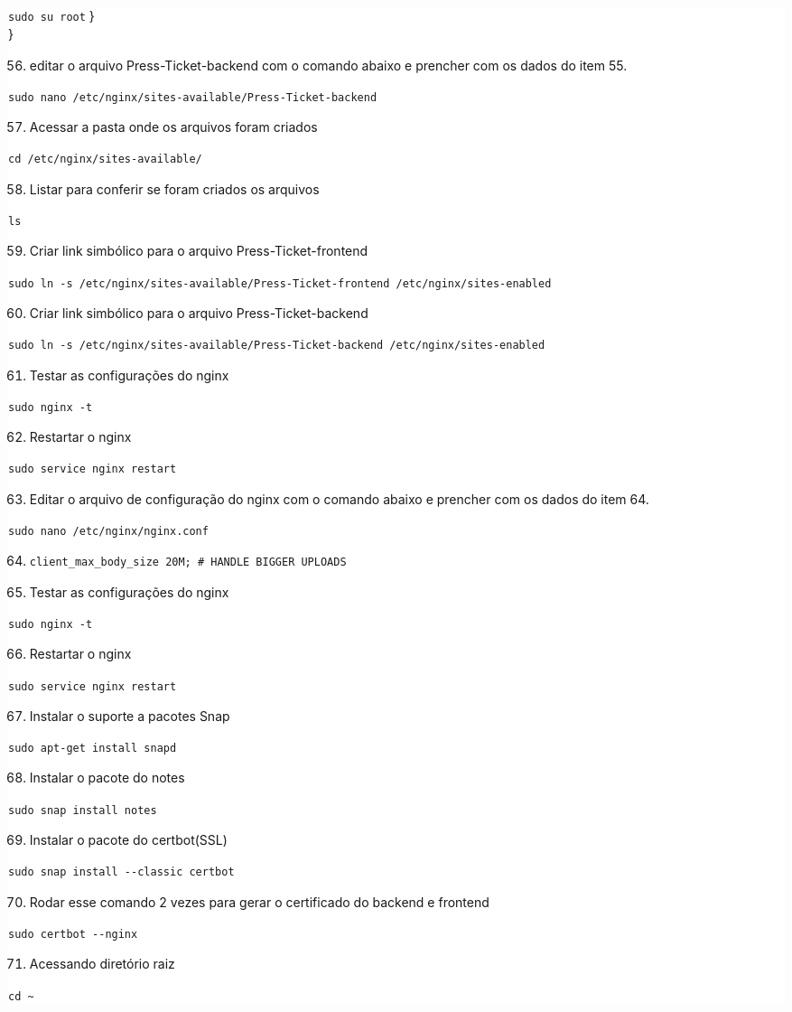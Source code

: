 ```sudo su root```
  }  
}  

56. editar o arquivo Press-Ticket-backend com o comando abaixo e prencher com os dados do item 55.

```sudo nano /etc/nginx/sites-available/Press-Ticket-backend```
  
57. Acessar a pasta onde os arquivos foram criados

```cd /etc/nginx/sites-available/```

58. Listar para conferir se foram criados os arquivos

```ls```

59. Criar link simbólico para o arquivo Press-Ticket-frontend

```sudo ln -s /etc/nginx/sites-available/Press-Ticket-frontend /etc/nginx/sites-enabled```

60. Criar link simbólico para o arquivo Press-Ticket-backend

```sudo ln -s /etc/nginx/sites-available/Press-Ticket-backend /etc/nginx/sites-enabled```

61. Testar as configurações do nginx

```sudo nginx -t```

62. Restartar o nginx

```sudo service nginx restart```

63. Editar o arquivo de configuração do nginx com o comando abaixo e prencher com os dados do item 64.

```sudo nano /etc/nginx/nginx.conf```

64. ```client_max_body_size 20M; # HANDLE BIGGER UPLOADS```
 
65. Testar as configurações do nginx

```sudo nginx -t```

66. Restartar o nginx

```sudo service nginx restart```

67. Instalar o suporte a pacotes Snap

```sudo apt-get install snapd```

68. Instalar o pacote do notes

```sudo snap install notes```

69. Instalar o pacote do certbot(SSL)

```sudo snap install --classic certbot```

70. Rodar esse comando 2 vezes para gerar o certificado do backend e frontend

```sudo certbot --nginx```

71. Acessando diretório raiz

```cd ~```

```